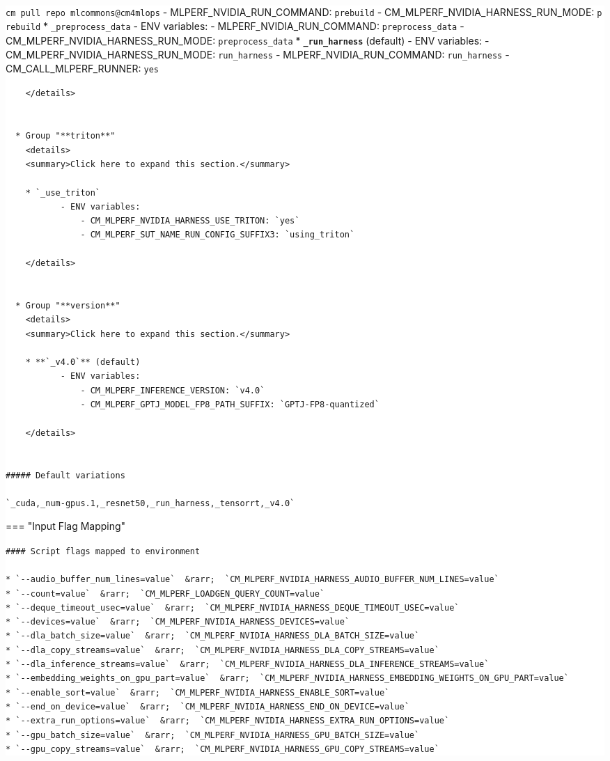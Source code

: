 ```cm pull repo mlcommons@cm4mlops```
                   - MLPERF_NVIDIA_RUN_COMMAND: `prebuild`
                   - CM_MLPERF_NVIDIA_HARNESS_RUN_MODE: `prebuild`
        * `_preprocess_data`
               - ENV variables:
                   - MLPERF_NVIDIA_RUN_COMMAND: `preprocess_data`
                   - CM_MLPERF_NVIDIA_HARNESS_RUN_MODE: `preprocess_data`
        * **`_run_harness`** (default)
               - ENV variables:
                   - CM_MLPERF_NVIDIA_HARNESS_RUN_MODE: `run_harness`
                   - MLPERF_NVIDIA_RUN_COMMAND: `run_harness`
                   - CM_CALL_MLPERF_RUNNER: `yes`

        </details>


      * Group "**triton**"
        <details>
        <summary>Click here to expand this section.</summary>

        * `_use_triton`
               - ENV variables:
                   - CM_MLPERF_NVIDIA_HARNESS_USE_TRITON: `yes`
                   - CM_MLPERF_SUT_NAME_RUN_CONFIG_SUFFIX3: `using_triton`

        </details>


      * Group "**version**"
        <details>
        <summary>Click here to expand this section.</summary>

        * **`_v4.0`** (default)
               - ENV variables:
                   - CM_MLPERF_INFERENCE_VERSION: `v4.0`
                   - CM_MLPERF_GPTJ_MODEL_FP8_PATH_SUFFIX: `GPTJ-FP8-quantized`

        </details>


    ##### Default variations

    `_cuda,_num-gpus.1,_resnet50,_run_harness,_tensorrt,_v4.0`
=== "Input Flag Mapping"


    #### Script flags mapped to environment

    * `--audio_buffer_num_lines=value`  &rarr;  `CM_MLPERF_NVIDIA_HARNESS_AUDIO_BUFFER_NUM_LINES=value`
    * `--count=value`  &rarr;  `CM_MLPERF_LOADGEN_QUERY_COUNT=value`
    * `--deque_timeout_usec=value`  &rarr;  `CM_MLPERF_NVIDIA_HARNESS_DEQUE_TIMEOUT_USEC=value`
    * `--devices=value`  &rarr;  `CM_MLPERF_NVIDIA_HARNESS_DEVICES=value`
    * `--dla_batch_size=value`  &rarr;  `CM_MLPERF_NVIDIA_HARNESS_DLA_BATCH_SIZE=value`
    * `--dla_copy_streams=value`  &rarr;  `CM_MLPERF_NVIDIA_HARNESS_DLA_COPY_STREAMS=value`
    * `--dla_inference_streams=value`  &rarr;  `CM_MLPERF_NVIDIA_HARNESS_DLA_INFERENCE_STREAMS=value`
    * `--embedding_weights_on_gpu_part=value`  &rarr;  `CM_MLPERF_NVIDIA_HARNESS_EMBEDDING_WEIGHTS_ON_GPU_PART=value`
    * `--enable_sort=value`  &rarr;  `CM_MLPERF_NVIDIA_HARNESS_ENABLE_SORT=value`
    * `--end_on_device=value`  &rarr;  `CM_MLPERF_NVIDIA_HARNESS_END_ON_DEVICE=value`
    * `--extra_run_options=value`  &rarr;  `CM_MLPERF_NVIDIA_HARNESS_EXTRA_RUN_OPTIONS=value`
    * `--gpu_batch_size=value`  &rarr;  `CM_MLPERF_NVIDIA_HARNESS_GPU_BATCH_SIZE=value`
    * `--gpu_copy_streams=value`  &rarr;  `CM_MLPERF_NVIDIA_HARNESS_GPU_COPY_STREAMS=value`
```